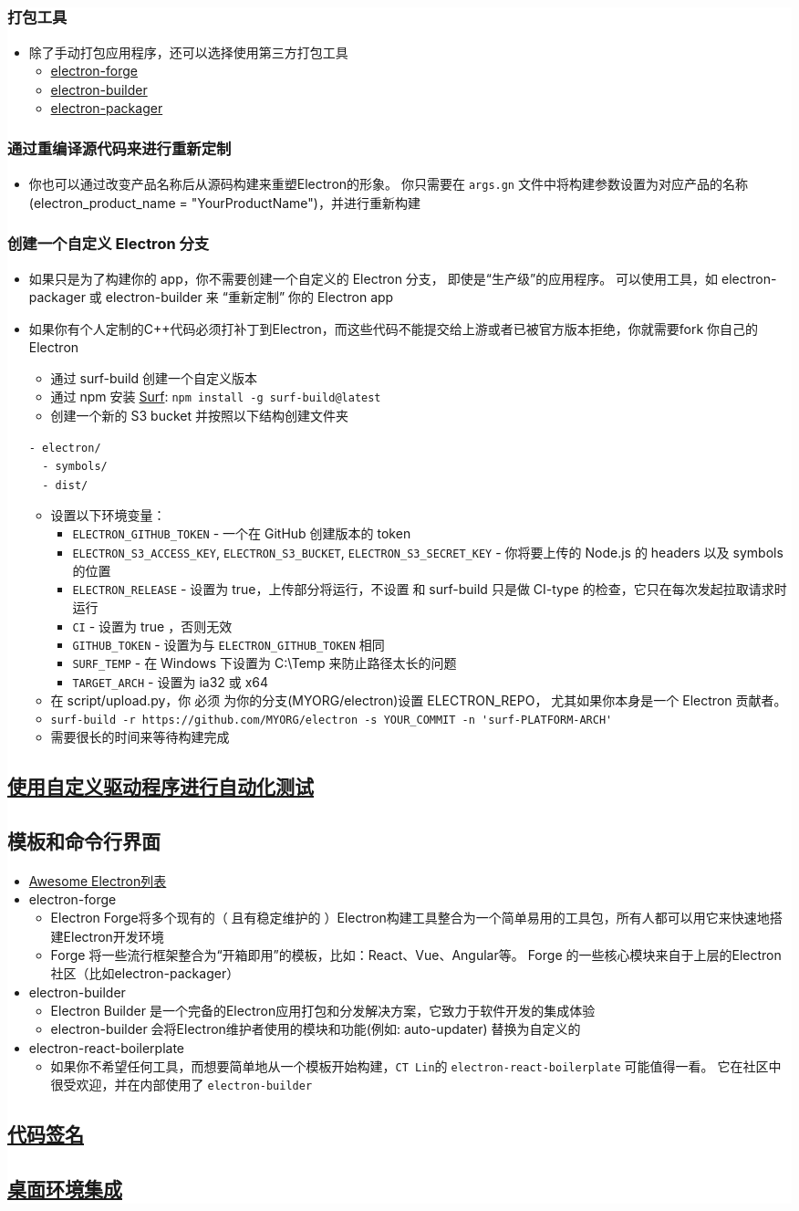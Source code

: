 ### 打包工具

- 除了手动打包应用程序，还可以选择使用第三方打包工具
  - [electron-forge](https://github.com/electron-userland/electron-forge)
  - [electron-builder](https://github.com/electron-userland/electron-builder)
  - [electron-packager](https://github.com/electron-userland/electron-packager)

### 通过重编译源代码来进行重新定制

- 你也可以通过改变产品名称后从源码构建来重塑Electron的形象。 你只需要在 `args.gn` 文件中将构建参数设置为对应产品的名称(electron_product_name = "YourProductName")，并进行重新构建

### 创建一个自定义 Electron 分支

- 如果只是为了构建你的 app，你不需要创建一个自定义的 Electron 分支， 即使是“生产级”的应用程序。 可以使用工具，如 electron-packager 或 electron-builder 来 “重新定制” 你的 Electron app
- 如果你有个人定制的C++代码必须打补丁到Electron，而这些代码不能提交给上游或者已被官方版本拒绝，你就需要fork 你自己的Electron
  - 通过 surf-build 创建一个自定义版本
  - 通过 npm 安装 [Surf](https://github.com/surf-build/surf): `npm install -g surf-build@latest`
  - 创建一个新的 S3 bucket 并按照以下结构创建文件夹
  
  ```shell
  - electron/
    - symbols/
    - dist/
  ```

  - 设置以下环境变量：
    - `ELECTRON_GITHUB_TOKEN` - 一个在 GitHub 创建版本的 token
    - `ELECTRON_S3_ACCESS_KEY`, `ELECTRON_S3_BUCKET`, `ELECTRON_S3_SECRET_KEY` - 你将要上传的 Node.js 的 headers 以及 symbols 的位置
    - `ELECTRON_RELEASE` - 设置为 true，上传部分将运行，不设置 和 surf-build 只是做 CI-type 的检查，它只在每次发起拉取请求时运行
    - `CI` - 设置为 true ，否则无效
    - `GITHUB_TOKEN` - 设置为与 `ELECTRON_GITHUB_TOKEN` 相同
    - `SURF_TEMP` - 在 Windows 下设置为 C:\Temp 来防止路径太长的问题
    - `TARGET_ARCH` - 设置为 ia32 或 x64
  - 在 script/upload.py，你 必须 为你的分支(MYORG/electron)设置 ELECTRON_REPO， 尤其如果你本身是一个 Electron 贡献者。
  - `surf-build -r https://github.com/MYORG/electron -s YOUR_COMMIT -n 'surf-PLATFORM-ARCH'`
  - 需要很长的时间来等待构建完成

## [使用自定义驱动程序进行自动化测试](https://electronjs.org/docs/tutorial/automated-testing-with-a-custom-driver)

## 模板和命令行界面

- [Awesome Electron列表](https://github.com/sindresorhus/awesome-electron#boilerplates)
- electron-forge
  - Electron Forge将多个现有的（ 且有稳定维护的 ）Electron构建工具整合为一个简单易用的工具包，所有人都可以用它来快速地搭建Electron开发环境
  - Forge 将一些流行框架整合为“开箱即用”的模板，比如：React、Vue、Angular等。 Forge 的一些核心模块来自于上层的Electron社区（比如electron-packager）
- electron-builder
  - Electron Builder 是一个完备的Electron应用打包和分发解决方案，它致力于软件开发的集成体验
  - electron-builder 会将Electron维护者使用的模块和功能(例如: auto-updater) 替换为自定义的
- electron-react-boilerplate
  - 如果你不希望任何工具，而想要简单地从一个模板开始构建，`CT Lin`的 `electron-react-boilerplate` 可能值得一看。 它在社区中很受欢迎，并在内部使用了 `electron-builder`

## [代码签名](https://electronjs.org/docs/tutorial/code-signing)

## [桌面环境集成](https://electronjs.org/docs/tutorial/desktop-environment-integration)


